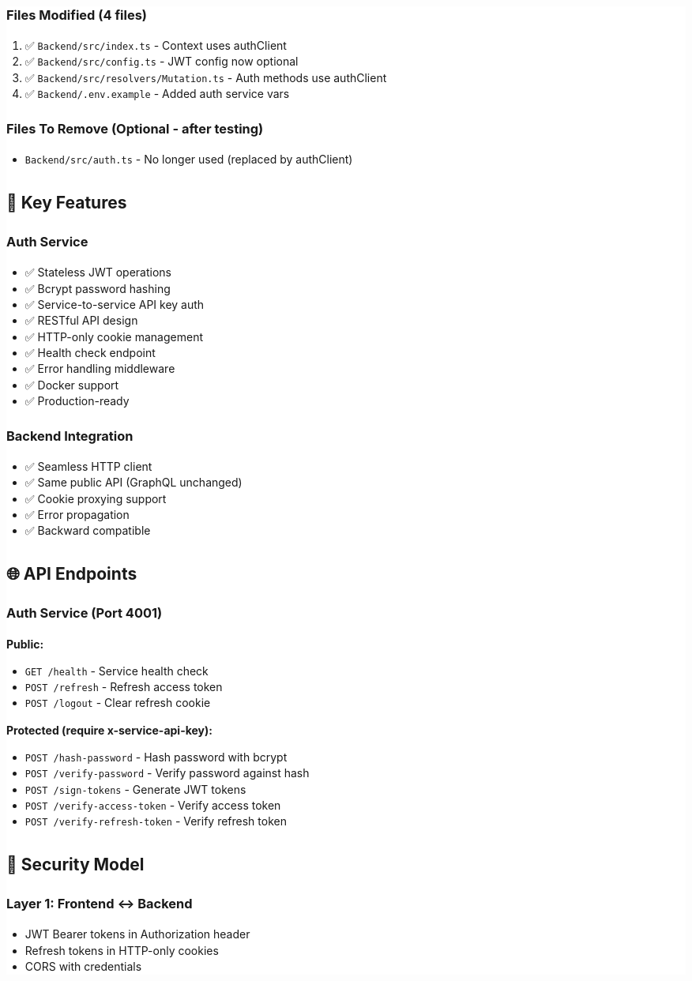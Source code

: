 ### Files Modified (4 files)
1. ✅ `Backend/src/index.ts` - Context uses authClient
2. ✅ `Backend/src/config.ts` - JWT config now optional
3. ✅ `Backend/src/resolvers/Mutation.ts` - Auth methods use authClient
4. ✅ `Backend/.env.example` - Added auth service vars

### Files To Remove (Optional - after testing)
- `Backend/src/auth.ts` - No longer used (replaced by authClient)

## 🔑 Key Features

### Auth Service
- ✅ Stateless JWT operations
- ✅ Bcrypt password hashing
- ✅ Service-to-service API key auth
- ✅ RESTful API design
- ✅ HTTP-only cookie management
- ✅ Health check endpoint
- ✅ Error handling middleware
- ✅ Docker support
- ✅ Production-ready

### Backend Integration
- ✅ Seamless HTTP client
- ✅ Same public API (GraphQL unchanged)
- ✅ Cookie proxying support
- ✅ Error propagation
- ✅ Backward compatible

## 🌐 API Endpoints

### Auth Service (Port 4001)

**Public:**
- `GET /health` - Service health check
- `POST /refresh` - Refresh access token
- `POST /logout` - Clear refresh cookie

**Protected (require x-service-api-key):**
- `POST /hash-password` - Hash password with bcrypt
- `POST /verify-password` - Verify password against hash
- `POST /sign-tokens` - Generate JWT tokens
- `POST /verify-access-token` - Verify access token
- `POST /verify-refresh-token` - Verify refresh token

## 🔐 Security Model

### Layer 1: Frontend ↔ Backend
- JWT Bearer tokens in Authorization header
- Refresh tokens in HTTP-only cookies
- CORS with credentials
